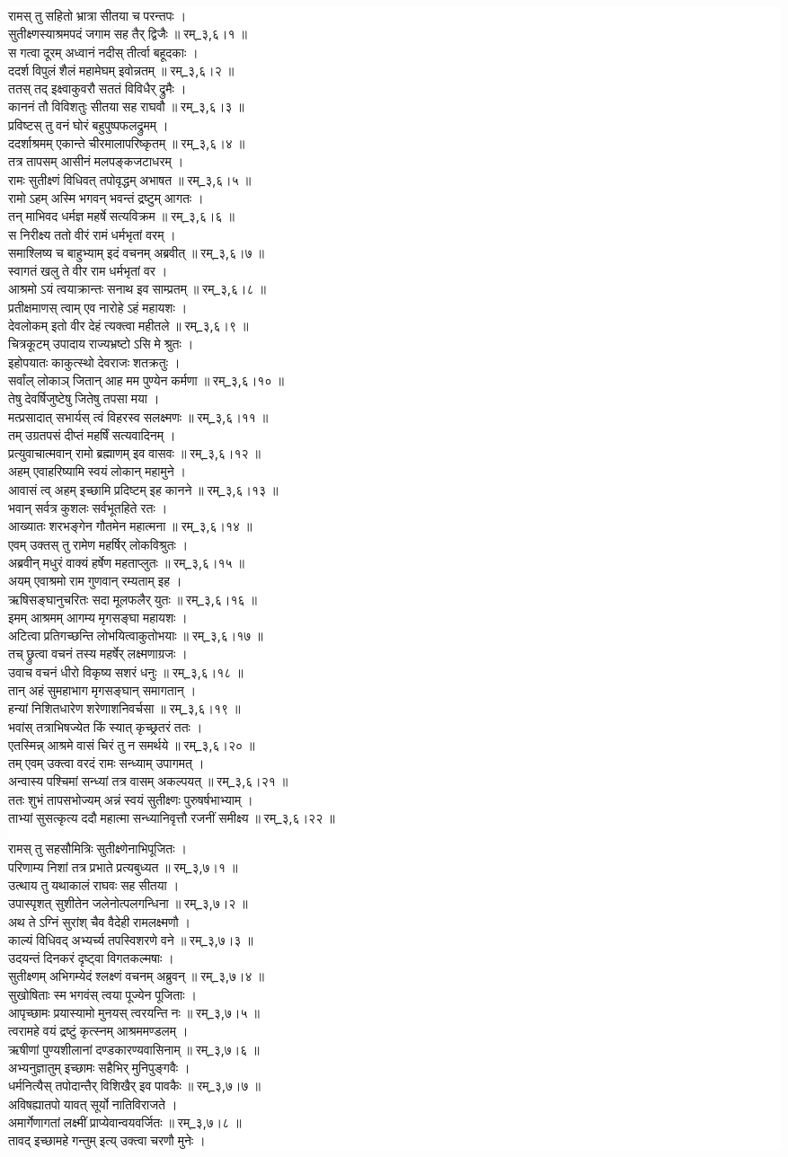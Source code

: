   
रामस् तु सहितो भ्रात्रा सीतया च परन्तपः  ।  
सुतीक्ष्णस्याश्रमपदं जगाम सह तैर् द्विजैः  ॥ रम्_३,६।१ ॥  
स गत्वा दूरम् अध्वानं नदीस् तीर्त्वा बहूदकाः  ।  
ददर्श विपुलं शैलं महामेघम् इवोन्नतम्  ॥ रम्_३,६।२ ॥  
ततस् तद् इक्ष्वाकुवरौ सततं विविधैर् द्रुमैः  ।  
काननं तौ विविशतुः सीतया सह राघवौ  ॥ रम्_३,६।३ ॥  
प्रविष्टस् तु वनं घोरं बहुपुष्पफलद्रुमम्  ।  
ददर्शाश्रमम् एकान्ते चीरमालापरिष्कृतम्  ॥ रम्_३,६।४ ॥  
तत्र तापसम् आसीनं मलपङ्कजटाधरम्  ।  
रामः सुतीक्ष्णं विधिवत् तपोवृद्धम् अभाषत  ॥ रम्_३,६।५ ॥  
रामो ऽहम् अस्मि भगवन् भवन्तं द्रष्टुम् आगतः  ।  
तन् माभिवद धर्मज्ञ महर्षे सत्यविक्रम  ॥ रम्_३,६।६ ॥  
स निरीक्ष्य ततो वीरं रामं धर्मभृतां वरम्  ।  
समाश्लिष्य च बाहुभ्याम् इदं वचनम् अब्रवीत्  ॥ रम्_३,६।७ ॥  
स्वागतं खलु ते वीर राम धर्मभृतां वर  ।  
आश्रमो ऽयं त्वयाक्रान्तः सनाथ इव साम्प्रतम्  ॥ रम्_३,६।८ ॥  
प्रतीक्षमाणस् त्वाम् एव नारोहे ऽहं महायशः  ।  
देवलोकम् इतो वीर देहं त्यक्त्वा महीतले  ॥ रम्_३,६।९ ॥  
चित्रकूटम् उपादाय राज्यभ्रष्टो ऽसि मे श्रुतः  ।  
इहोपयातः काकुत्स्थो देवराजः शतक्रतुः  ।  
सर्वांल् लोकाञ् जितान् आह मम पुण्येन कर्मणा  ॥ रम्_३,६।१० ॥  
तेषु देवर्षिजुष्टेषु जितेषु तपसा मया  ।  
मत्प्रसादात् सभार्यस् त्वं विहरस्व सलक्ष्मणः  ॥ रम्_३,६।११ ॥  
तम् उग्रतपसं दीप्तं महर्षिं सत्यवादिनम्  ।  
प्रत्युवाचात्मवान् रामो ब्रह्माणम् इव वासवः  ॥ रम्_३,६।१२ ॥  
अहम् एवाहरिष्यामि स्वयं लोकान् महामुने  ।  
आवासं त्व् अहम् इच्छामि प्रदिष्टम् इह कानने  ॥ रम्_३,६।१३ ॥  
भवान् सर्वत्र कुशलः सर्वभूतहिते रतः  ।  
आख्यातः शरभङ्गेन गौतमेन महात्मना  ॥ रम्_३,६।१४ ॥  
एवम् उक्तस् तु रामेण महर्षिर् लोकविश्रुतः  ।  
अब्रवीन् मधुरं वाक्यं हर्षेण महताप्लुतः  ॥ रम्_३,६।१५ ॥  
अयम् एवाश्रमो राम गुणवान् रम्यताम् इह  ।  
ऋषिसङ्घानुचरितः सदा मूलफलैर् युतः  ॥ रम्_३,६।१६ ॥  
इमम् आश्रमम् आगम्य मृगसङ्घा महायशः  ।  
अटित्वा प्रतिगच्छन्ति लोभयित्वाकुतोभयाः  ॥ रम्_३,६।१७ ॥  
तच् छ्रुत्वा वचनं तस्य महर्षेर् लक्ष्मणाग्रजः  ।  
उवाच वचनं धीरो विकृष्य सशरं धनुः  ॥ रम्_३,६।१८ ॥  
तान् अहं सुमहाभाग मृगसङ्घान् समागतान्  ।  
हन्यां निशितधारेण शरेणाशनिवर्चसा  ॥ रम्_३,६।१९ ॥  
भवांस् तत्राभिषज्येत किं स्यात् कृच्छ्रतरं ततः  ।  
एतस्मिन्न् आश्रमे वासं चिरं तु न समर्थये  ॥ रम्_३,६।२० ॥  
तम् एवम् उक्त्वा वरदं रामः सन्ध्याम् उपागमत्  ।  
अन्वास्य पश्चिमां सन्ध्यां तत्र वासम् अकल्पयत्  ॥ रम्_३,६।२१ ॥  
ततः शुभं तापसभोज्यम् अन्नं स्वयं सुतीक्ष्णः पुरुषर्षभाभ्याम्  ।  
ताभ्यां सुसत्कृत्य ददौ महात्मा सन्ध्यानिवृत्तौ रजनीं समीक्ष्य  ॥ रम्_३,६।२२ ॥  
  
  
रामस् तु सहसौमित्रिः सुतीक्ष्णेनाभिपूजितः  ।  
परिणाम्य निशां तत्र प्रभाते प्रत्यबुध्यत  ॥ रम्_३,७।१ ॥  
उत्थाय तु यथाकालं राघवः सह सीतया  ।  
उपास्पृशत् सुशीतेन जलेनोत्पलगन्धिना  ॥ रम्_३,७।२ ॥  
अथ ते ऽग्निं सुरांश् चैव वैदेही रामलक्ष्मणौ  ।  
काल्यं विधिवद् अभ्यर्च्य तपस्विशरणे वने  ॥ रम्_३,७।३ ॥  
उदयन्तं दिनकरं दृष्ट्वा विगतकल्मषाः  ।  
सुतीक्ष्णम् अभिगम्येदं श्लक्ष्णं वचनम् अब्रुवन्  ॥ रम्_३,७।४ ॥  
सुखोषिताः स्म भगवंस् त्वया पूज्येन पूजिताः  ।  
आपृच्छामः प्रयास्यामो मुनयस् त्वरयन्ति नः  ॥ रम्_३,७।५ ॥  
त्वरामहे वयं द्रष्टुं कृत्स्नम् आश्रममण्डलम्  ।  
ऋषीणां पुण्यशीलानां दण्डकारण्यवासिनाम्  ॥ रम्_३,७।६ ॥  
अभ्यनुज्ञातुम् इच्छामः सहैभिर् मुनिपुङ्गवैः  ।  
धर्मनित्यैस् तपोदान्तैर् विशिखैर् इव पावकैः  ॥ रम्_३,७।७ ॥  
अविषह्यातपो यावत् सूर्यो नातिविराजते  ।  
अमार्गेणागतां लक्ष्मीं प्राप्येवान्वयवर्जितः  ॥ रम्_३,७।८ ॥  
तावद् इच्छामहे गन्तुम् इत्य् उक्त्वा चरणौ मुनेः  ।  